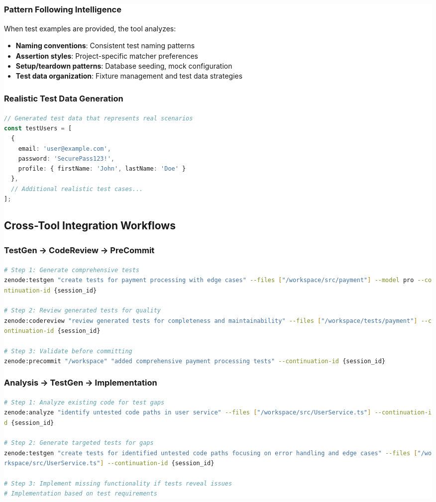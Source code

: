 ### Pattern Following Intelligence
When test examples are provided, the tool analyzes:
- **Naming conventions**: Consistent test naming patterns
- **Assertion styles**: Project-specific matcher preferences
- **Setup/teardown patterns**: Database seeding, mock configuration
- **Test data organization**: Fixture management and test data strategies

### Realistic Test Data Generation
```typescript
// Generated test data that represents real scenarios
const testUsers = [
  {
    email: 'user@example.com',
    password: 'SecurePass123!',
    profile: { firstName: 'John', lastName: 'Doe' }
  },
  // Additional realistic test cases...
];
```

## Cross-Tool Integration Workflows

### TestGen → CodeReview → PreCommit
```bash
# Step 1: Generate comprehensive tests
zenode:testgen "create tests for payment processing with edge cases" --files ["/workspace/src/payment"] --model pro --continuation-id {session_id}

# Step 2: Review generated tests for quality
zenode:codereview "review generated tests for completeness and maintainability" --files ["/workspace/tests/payment"] --continuation-id {session_id}

# Step 3: Validate before committing
zenode:precommit "/workspace" "added comprehensive payment processing tests" --continuation-id {session_id}
```

### Analysis → TestGen → Implementation
```bash
# Step 1: Analyze existing code for test gaps
zenode:analyze "identify untested code paths in user service" --files ["/workspace/src/UserService.ts"] --continuation-id {session_id}

# Step 2: Generate targeted tests for gaps
zenode:testgen "create tests for identified untested code paths focusing on error handling and edge cases" --files ["/workspace/src/UserService.ts"] --continuation-id {session_id}

# Step 3: Implement missing functionality if tests reveal issues
# Implementation based on test requirements
```
